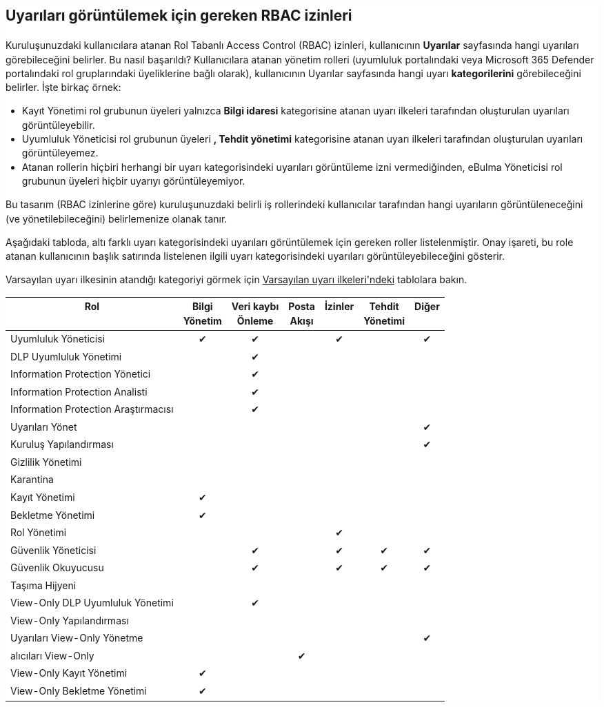 ## <a name="rbac-permissions-required-to-view-alerts"></a>Uyarıları görüntülemek için gereken RBAC izinleri

Kuruluşunuzdaki kullanıcılara atanan Rol Tabanlı Access Control (RBAC) izinleri, kullanıcının **Uyarılar** sayfasında hangi uyarıları görebileceğini belirler. Bu nasıl başarıldı? Kullanıcılara atanan yönetim rolleri (uyumluluk portalındaki veya Microsoft 365 Defender portalındaki rol gruplarındaki üyeliklerine bağlı olarak), kullanıcının Uyarılar sayfasında hangi uyarı **kategorilerini** görebileceğini belirler. İşte birkaç örnek:

- Kayıt Yönetimi rol grubunun üyeleri yalnızca **Bilgi idaresi** kategorisine atanan uyarı ilkeleri tarafından oluşturulan uyarıları görüntüleyebilir.
- Uyumluluk Yöneticisi rol grubunun üyeleri **, Tehdit yönetimi** kategorisine atanan uyarı ilkeleri tarafından oluşturulan uyarıları görüntüleyemez.
- Atanan rollerin hiçbiri herhangi bir uyarı kategorisindeki uyarıları görüntüleme izni vermediğinden, eBulma Yöneticisi rol grubunun üyeleri hiçbir uyarıyı görüntüleyemiyor.

Bu tasarım (RBAC izinlerine göre) kuruluşunuzdaki belirli iş rollerindeki kullanıcılar tarafından hangi uyarıların görüntüleneceğini (ve yönetilebileceğini) belirlemenize olanak tanır.

Aşağıdaki tabloda, altı farklı uyarı kategorisindeki uyarıları görüntülemek için gereken roller listelenmiştir. Onay işareti, bu role atanan kullanıcının başlık satırında listelenen ilgili uyarı kategorisindeki uyarıları görüntüleyebileceğini gösterir.

Varsayılan uyarı ilkesinin atandığı kategoriyi görmek için [Varsayılan uyarı ilkeleri'ndeki](#default-alert-policies) tablolara bakın.

|Rol|Bilgi<br>Yönetim|Veri kaybı<br>Önleme|Posta<br>Akışı|İzinler|Tehdit<br>Yönetimi|Diğer|
|---|:---:|:---:|:---:|:---:|:---:|:---:|
|Uyumluluk Yöneticisi|✔|✔||✔||✔|
|DLP Uyumluluk Yönetimi||✔|||||
|Information Protection Yönetici||✔|||||
|Information Protection Analisti||✔|||||
|Information Protection Araştırmacısı||✔|||||
|Uyarıları Yönet||||||✔|
|Kuruluş Yapılandırması||||||✔|
|Gizlilik Yönetimi|||||||
|Karantina|||||||
|Kayıt Yönetimi|✔||||||
|Bekletme Yönetimi|✔||||||
|Rol Yönetimi||||✔|||
|Güvenlik Yöneticisi||✔||✔|✔|✔|
|Güvenlik Okuyucusu||✔||✔|✔|✔|
|Taşıma Hijyeni|||||||
|View-Only DLP Uyumluluk Yönetimi||✔|||||
|View-Only Yapılandırması|||||||
|Uyarıları View-Only Yönetme||||||✔|
|alıcıları View-Only|||✔||||
|View-Only Kayıt Yönetimi|✔||||||
|View-Only Bekletme Yönetimi|✔||||||
